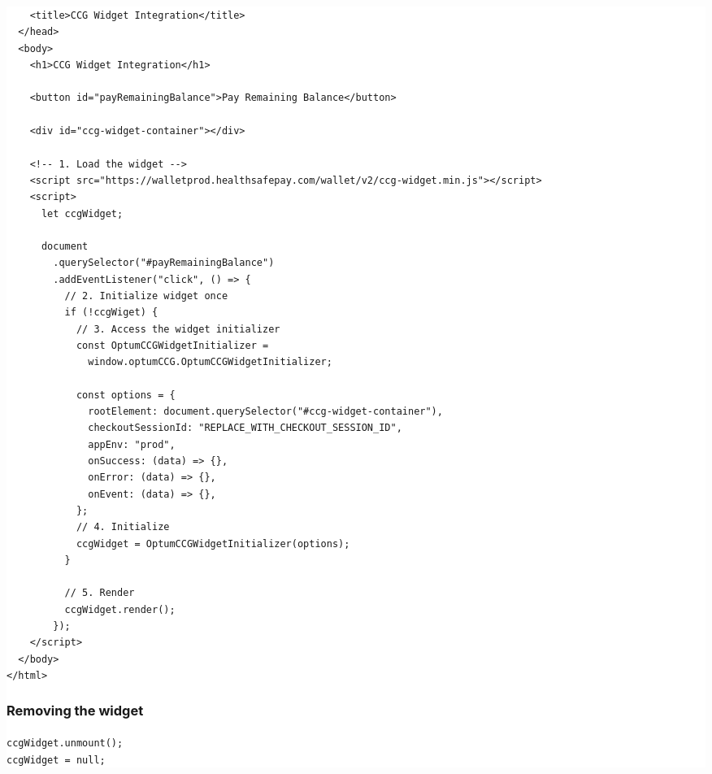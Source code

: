 ```
    <title>CCG Widget Integration</title>  
  </head>  
  <body>  
    <h1>CCG Widget Integration</h1>  
  
    <button id="payRemainingBalance">Pay Remaining Balance</button>  
  
    <div id="ccg-widget-container"></div>  
  
    <!-- 1. Load the widget -->  
    <script src="https://walletprod.healthsafepay.com/wallet/v2/ccg-widget.min.js"></script>  
    <script>  
      let ccgWidget;  
  
      document  
        .querySelector("#payRemainingBalance")  
        .addEventListener("click", () => {  
          // 2. Initialize widget once  
          if (!ccgWiget) {  
            // 3. Access the widget initializer  
            const OptumCCGWidgetInitializer =  
              window.optumCCG.OptumCCGWidgetInitializer;  
  
            const options = {  
              rootElement: document.querySelector("#ccg-widget-container"),  
              checkoutSessionId: "REPLACE_WITH_CHECKOUT_SESSION_ID",  
              appEnv: "prod",  
              onSuccess: (data) => {},  
              onError: (data) => {},  
              onEvent: (data) => {},  
            };  
            // 4. Initialize  
            ccgWidget = OptumCCGWidgetInitializer(options);  
          }  
  
          // 5. Render  
          ccgWidget.render();  
        });  
    </script>  
  </body>  
</html>  

```

### Removing the widget[​](https://docs.healthsafepay.com/docs/developers/convenient-checkout-ui/Integration/Integration-Options/Embedded-Experience/#removing-the-widget "Direct link to Removing the widget")
```
ccgWidget.unmount();  
ccgWidget = null;  

```
